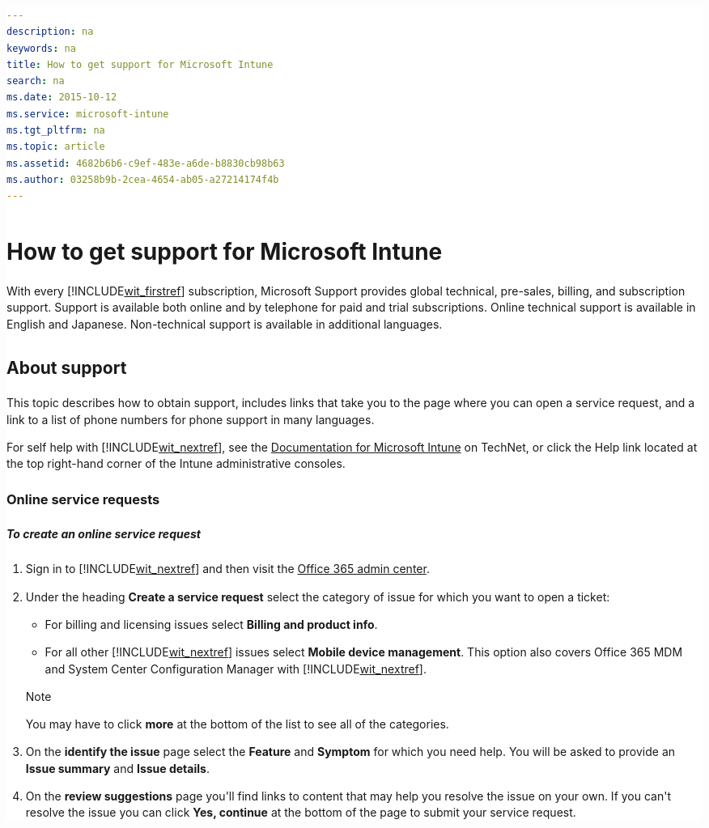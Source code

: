 ```yaml
---
description: na
keywords: na
title: How to get support for Microsoft Intune
search: na
ms.date: 2015-10-12
ms.service: microsoft-intune
ms.tgt_pltfrm: na
ms.topic: article
ms.assetid: 4682b6b6-c9ef-483e-a6de-b8830cb98b63
ms.author: 03258b9b-2cea-4654-ab05-a27214174f4b
---
```

# How to get support for Microsoft Intune
With every [!INCLUDE[wit_firstref](../Token/wit_firstref_md.md)] subscription, Microsoft Support provides global technical, pre-sales, billing, and subscription support. Support is available both online and by telephone for paid and trial subscriptions. Online technical support is available in English and Japanese. Non-technical support is available in additional languages.

## <a name="BKMK_Contact"></a>About support
This topic describes how to obtain support,  includes links that take you to the page where you can open a service request, and a link to a list of phone numbers for phone support in many languages.

For self help with [!INCLUDE[wit_nextref](../Token/wit_nextref_md.md)], see the [Documentation for Microsoft Intune](../Topic/Documentation_for_Microsoft_Intune.md) on TechNet, or click the Help link located at the top right-hand corner of the Intune administrative consoles.

### Online service requests

##### To create an online service request

1.  Sign in to [!INCLUDE[wit_nextref](../Token/wit_nextref_md.md)] and then visit the [Office 365 admin center](https://portal.office.com/Support/SupportEntry.aspx).

2.  Under the heading **Create a service request** select the category of issue for which you want to open a ticket:

    -   For billing and licensing issues select **Billing and product info**.

    -   For all other [!INCLUDE[wit_nextref](../Token/wit_nextref_md.md)] issues select **Mobile device management**. This option also covers Office 365 MDM and System Center Configuration Manager with [!INCLUDE[wit_nextref](../Token/wit_nextref_md.md)].

    > [!NOTE]
    > You may have to click **more** at the bottom of the list to see all of the categories.

3.  On the **identify the issue** page select the **Feature** and **Symptom** for which you need help. You will be asked to provide an **Issue summary** and **Issue details**.

4.  On the **review suggestions** page you'll find links to content that may help you resolve the issue on your own.  If you can't resolve the issue you can click **Yes, continue** at the bottom of the page to submit your service request.
